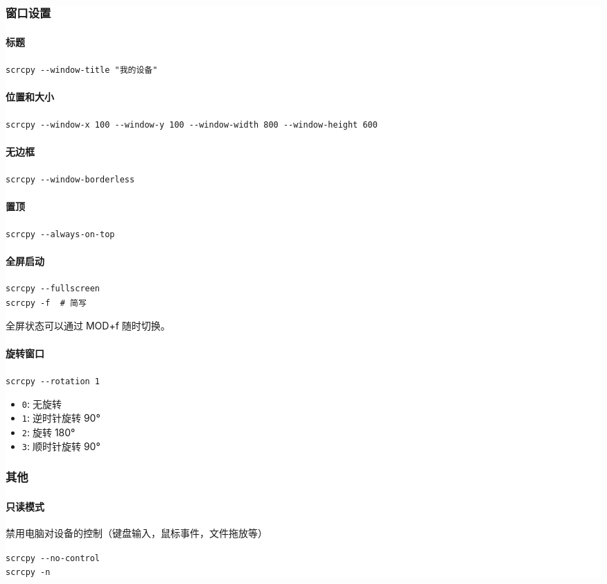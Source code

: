 

### 窗口设置

#### 标题

~~~ shell
scrcpy --window-title "我的设备"
~~~

#### 位置和大小

~~~ shell
scrcpy --window-x 100 --window-y 100 --window-width 800 --window-height 600
~~~

#### 无边框

~~~ shell
scrcpy --window-borderless
~~~

#### 置顶

~~~ shell
scrcpy --always-on-top
~~~

#### 全屏启动

~~~ shell
scrcpy --fullscreen
scrcpy -f  # 简写
~~~

全屏状态可以通过 MOD+f 随时切换。

#### 旋转窗口

~~~ shell
scrcpy --rotation 1
~~~

-   `0`: 无旋转
-   `1`: 逆时针旋转 90°
-   `2`: 旋转 180°
-   `3`: 顺时针旋转 90°

### 其他

#### 只读模式

禁用电脑对设备的控制（键盘输入，鼠标事件，文件拖放等）

~~~ shell
scrcpy --no-control
scrcpy -n
~~~
